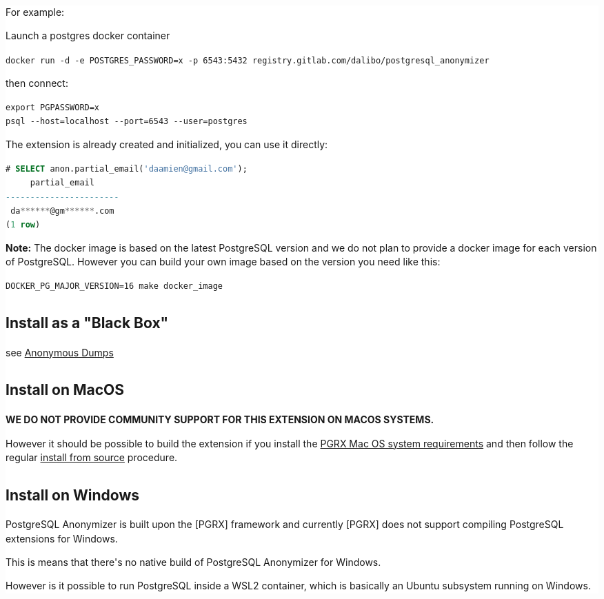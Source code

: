 [postgres docker image]: https://hub.docker.com/_/postgres

For example:

Launch a postgres docker container

```console
docker run -d -e POSTGRES_PASSWORD=x -p 6543:5432 registry.gitlab.com/dalibo/postgresql_anonymizer
```

then connect:

```console
export PGPASSWORD=x
psql --host=localhost --port=6543 --user=postgres
```

The extension is already created and initialized, you can use it directly:

```sql
# SELECT anon.partial_email('daamien@gmail.com');
     partial_email
-----------------------
 da******@gm******.com
(1 row)
```


**Note:** The docker image is based on the latest PostgreSQL version and we do
not plan to provide a docker image for each version of PostgreSQL. However you
can build your own image based on the version you need like this:

```shell
DOCKER_PG_MAJOR_VERSION=16 make docker_image
```

Install as a "Black Box"
------------------------------------------------------------------------------

see [Anonymous Dumps]

[Anonymous Dumps]: anonymous_dumps.md


Install on MacOS
------------------------------------------------------------------------------

**WE DO NOT PROVIDE COMMUNITY SUPPORT FOR THIS EXTENSION ON MACOS SYSTEMS.**

However it should be possible to build the extension if you install the
[PGRX Mac OS system requirements] and then follow the regular
[install from source] procedure.

[PGRX Mac OS system requirements]: https://github.com/pgcentralfoundation/pgrx?tab=readme-ov-file#system-requirements

Install on Windows
------------------------------------------------------------------------------

PostgreSQL Anonymizer is built upon the [PGRX] framework and currently [PGRX]
does not support compiling PostgreSQL extensions for Windows.

This is means that there's no native build of PostgreSQL Anonymizer for Windows.

However is it possible to run PostgreSQL inside a WSL2 container, which is
basically an Ubuntu subsystem running on Windows.


[Install on RedHat / Rocky Linux / Alma Linux]: #install-on-redhat-rocky-linux-alma-linux
[Install on Debian / Ubuntu]: #install-on-debian-ubuntu
[Install with PGXN]: #install-with-pgxn
[Install from source]: #install-from-source
[Install with docker]: #install-with-docker
[Install as a black box]: #install-as-a-black-box
[Install on MacOS]: #install-on-macos
[Install on Windows]: #install-on-windows
[Install in the cloud]: #install-in-the-cloud
[Uninstall]: #uninstall
[Load the extension]: #addendum-alternative-ways-to-load-the-extension
[Troubleshooting]: #addendum-troubleshooting
[Dalibo Labs RPM repository]: https://yum.dalibo.org/labs/
[Dalibo Labs DEB Repo]: https://apt.dalibo.org/labs/
[Gitlab Package Registry]: https://gitlab.com/dalibo/postgresql_anonymizer/-/packages
[pgxn install documentation]: https://github.com/pgxn/pgxnclient/blob/master/docs/usage.rst#pgxn-install
[Issue #93]: https://gitlab.com/dalibo/postgresql_anonymizer/issues/93
[PGRX System Requirements]: https://github.com/pgcentralfoundation/pgrx?tab=readme-ov-file#system-requirements
[Install PostgreSQL in WSL2]: https://learn.microsoft.com/windows/wsl/tutorials/wsl-database#install-postgresql
[Install WSL2]: https://learn.microsoft.com/windows/wsl/install
[Crunchy Bridge]: https://access.crunchydata.com/documentation/postgresql-anonymizer/latest/
[Google Cloud SQL]: https://cloud.google.com/sql/docs/postgres/extensions#postgresql_anonymizer
[Microsoft Azure Database]: https://learn.microsoft.com/fr-fr/azure/postgresql/flexible-server/concepts-extensions
[Neon]: https://neon.tech/blog/easily-anonymize-production-data-in-postgres
[Postgres.ai]: https://postgres.ai/docs/database-lab/masking
[Tembo]: https://tembo.io/blog/anon-dump
[pgcrypto]: https://www.postgresql.org/docs/current/pgcrypto.html